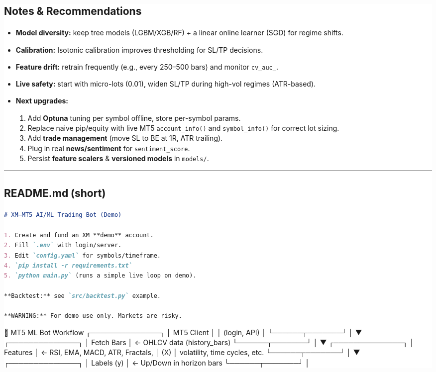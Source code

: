
## Notes & Recommendations

* **Model diversity:** keep tree models (LGBM/XGB/RF) + a linear online learner (SGD) for regime shifts.
* **Calibration:** Isotonic calibration improves thresholding for SL/TP decisions.
* **Feature drift:** retrain frequently (e.g., every 250–500 bars) and monitor `cv_auc_`.
* **Live safety:** start with micro-lots (0.01), widen SL/TP during high-vol regimes (ATR-based).
* **Next upgrades:**

  1. Add **Optuna** tuning per symbol offline, store per-symbol params.
  2. Replace naive pip/equity with live MT5 `account_info()` and `symbol_info()` for correct lot sizing.
  3. Add **trade management** (move SL to BE at 1R, ATR trailing).
  4. Plug in real **news/sentiment** for `sentiment_score`.
  5. Persist **feature scalers** & **versioned models** in `models/`.

---

## README.md (short)

```md
# XM–MT5 AI/ML Trading Bot (Demo)

1. Create and fund an XM **demo** account.
2. Fill `.env` with login/server.
3. Edit `config.yaml` for symbols/timeframe.
4. `pip install -r requirements.txt`
5. `python main.py` (runs a simple live loop on demo).

**Backtest:** see `src/backtest.py` example.

**WARNING:** For demo use only. Markets are risky.
```















🔄 MT5 ML Bot Workflow
┌──────────────┐
│ MT5 Client   │
│ (login, API) │
└──────┬───────┘
       │
       ▼
┌──────────────┐
│ Fetch Bars   │  ← OHLCV data (history_bars)
└──────┬───────┘
       │
       ▼
┌──────────────┐
│ Features     │  ← RSI, EMA, MACD, ATR, Fractals,
│ (X)          │     volatility, time cycles, etc.
└──────┬───────┘
       │
       ▼
┌──────────────┐
│ Labels (y)   │  ← Up/Down in horizon bars
└──────┬───────┘
       │